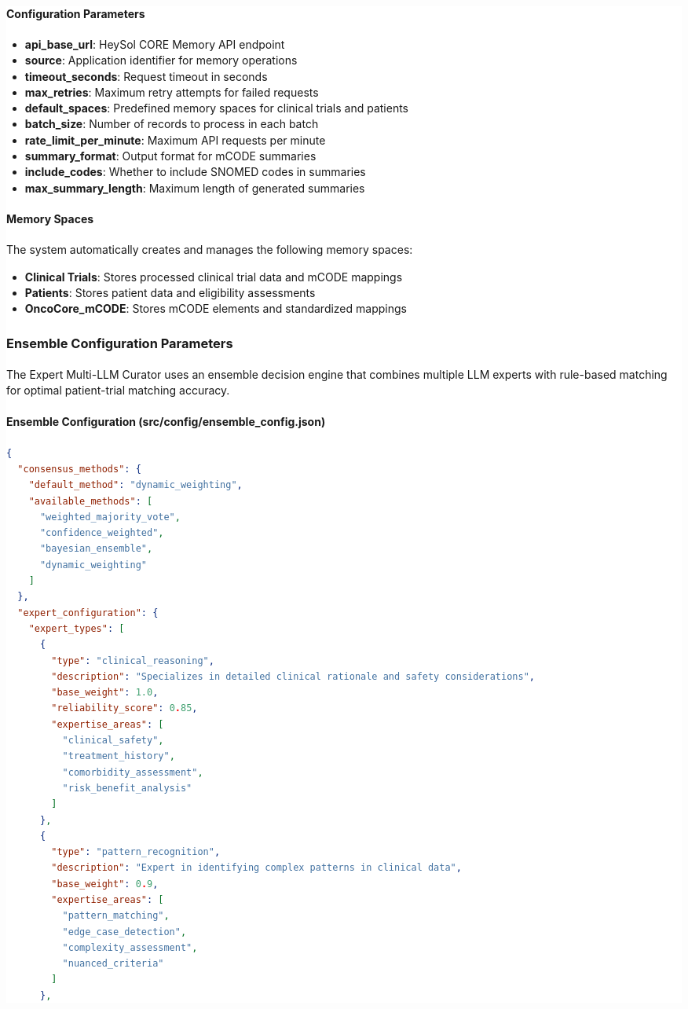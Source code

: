 #### Configuration Parameters

- **api_base_url**: HeySol CORE Memory API endpoint
- **source**: Application identifier for memory operations
- **timeout_seconds**: Request timeout in seconds
- **max_retries**: Maximum retry attempts for failed requests
- **default_spaces**: Predefined memory spaces for clinical trials and patients
- **batch_size**: Number of records to process in each batch
- **rate_limit_per_minute**: Maximum API requests per minute
- **summary_format**: Output format for mCODE summaries
- **include_codes**: Whether to include SNOMED codes in summaries
- **max_summary_length**: Maximum length of generated summaries

#### Memory Spaces

The system automatically creates and manages the following memory spaces:

- **Clinical Trials**: Stores processed clinical trial data and mCODE mappings
- **Patients**: Stores patient data and eligibility assessments
- **OncoCore_mCODE**: Stores mCODE elements and standardized mappings

### Ensemble Configuration Parameters

The Expert Multi-LLM Curator uses an ensemble decision engine that combines multiple LLM experts with rule-based matching for optimal patient-trial matching accuracy.

#### Ensemble Configuration (src/config/ensemble_config.json)

```json
{
  "consensus_methods": {
    "default_method": "dynamic_weighting",
    "available_methods": [
      "weighted_majority_vote",
      "confidence_weighted",
      "bayesian_ensemble",
      "dynamic_weighting"
    ]
  },
  "expert_configuration": {
    "expert_types": [
      {
        "type": "clinical_reasoning",
        "description": "Specializes in detailed clinical rationale and safety considerations",
        "base_weight": 1.0,
        "reliability_score": 0.85,
        "expertise_areas": [
          "clinical_safety",
          "treatment_history",
          "comorbidity_assessment",
          "risk_benefit_analysis"
        ]
      },
      {
        "type": "pattern_recognition",
        "description": "Expert in identifying complex patterns in clinical data",
        "base_weight": 0.9,
        "expertise_areas": [
          "pattern_matching",
          "edge_case_detection",
          "complexity_assessment",
          "nuanced_criteria"
        ]
      },
```